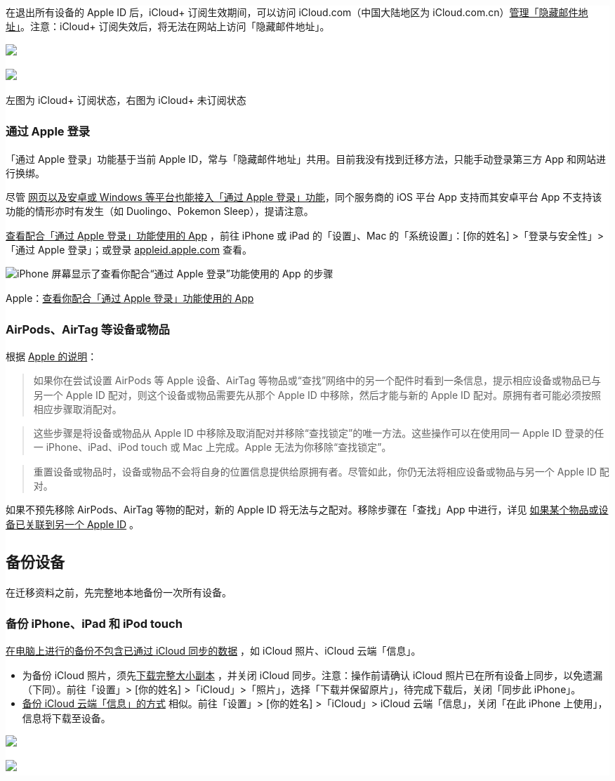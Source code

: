 在退出所有设备的 Apple ID 后，iCloud+ 订阅生效期间，可以访问 iCloud.com（中国大陆地区为 iCloud.com.cn）[管理「隐藏邮件地址」](https://support.apple.com/zh-cn/guide/icloud/mm1a876f7aed/1.0/icloud/1.0)。注意：iCloud+ 订阅失效后，将无法在网站上访问「隐藏邮件地址」。

![](https://proxy-prod.omnivore-image-cache.app/0x0,sYiXEuC5db1t4PjbKVYK3qOZq4ow6h_K8T8KRRwia7Ks/https://cdn.sspai.com/2024/01/18/82ef7e47b87336a71a73a69926bd1e75.jpeg) 

![](https://proxy-prod.omnivore-image-cache.app/0x0,sjrDi4kUBlEX1c7YpdaYYaPx9sqQGB28cXRFNgvt7xFQ/https://cdn.sspai.com/2024/01/18/d56782623a3858360249f4aa001320ab.png) 

左图为 iCloud+ 订阅状态，右图为 iCloud+ 未订阅状态

### 通过 Apple 登录

「通过 Apple 登录」功能基于当前 Apple ID，常与「隐藏邮件地址」共用。目前我没有找到迁移方法，只能手动登录第三方 App 和网站进行换绑。

尽管 [网页以及安卓或 Windows 等平台也能接入「通过 Apple 登录」功能](https://support.apple.com/zh-cn/102379)，同个服务商的 iOS 平台 App 支持而其安卓平台 App 不支持该功能的情形亦时有发生（如 Duolingo、Pokemon Sleep），提请注意。

[查看配合「通过 Apple 登录」功能使用的 App](https://support.apple.com/zh-cn/102571) ，前往 iPhone 或 iPad 的「设置」、Mac 的「系统设置」：\[你的姓名\] >「登录与安全性」>「通过 Apple 登录」；或登录 [appleid.apple.com](https://appleid.apple.com/) 查看。

![iPhone 屏幕显示了查看你配合“通过 Apple 登录”功能使用的 App 的步骤](https://proxy-prod.omnivore-image-cache.app/0x0,sA3AupM4QtGp39W9UTj4CAQajCYFN7090qbTaCx7lyHQ/https://cdn.sspai.com/2024/01/18/article/59ac3953040c9b825ef13eec48c8ad4d?imageView2/2/w/1120/q/90/interlace/1/ignore-error/1)

Apple：[查看你配合「通过 Apple 登录」功能使用的 App](https://support.apple.com/zh-cn/102571)

### AirPods、AirTag 等设备或物品

根据 [Apple 的说明](https://support.apple.com/zh-cn/102620)：

> 如果你在尝试设置 AirPods 等 Apple 设备、AirTag 等物品或“查找”网络中的另一个配件时看到一条信息，提示相应设备或物品已与另一个 Apple ID 配对，则这个设备或物品需要先从那个 Apple ID 中移除，然后才能与新的 Apple ID 配对。原拥有者可能必须按照相应步骤取消配对。

> 这些步骤是将设备或物品从 Apple ID 中移除及取消配对并移除“查找锁定”的唯一方法。这些操作可以在使用同一 Apple ID 登录的任一 iPhone、iPad、iPod touch 或 Mac 上完成。Apple 无法为你移除“查找锁定”。

> 重置设备或物品时，设备或物品不会将自身的位置信息提供给原拥有者。尽管如此，你仍无法将相应设备或物品与另一个 Apple ID 配对。

如果不预先移除 AirPods、AirTag 等物的配对，新的 Apple ID 将无法与之配对。移除步骤在「查找」App 中进行，详见 [如果某个物品或设备已关联到另一个 Apple ID](https://support.apple.com/zh-cn/102620) 。

## 备份设备

在迁移资料之前，先完整地本地备份一次所有设备。

### 备份 iPhone、iPad 和 iPod touch

[在电脑上进行的备份不包含已通过 iCloud 同步的数据](https://support.apple.com/zh-cn/HT204136) ，如 iCloud 照片、iCloud 云端「信息」。

* 为备份 iCloud 照片，须先[下载完整大小副本](https://support.apple.com/zh-cn/HT209454) ，并关闭 iCloud 同步。注意：操作前请确认 iCloud 照片已在所有设备上同步，以免遗漏（下同）。前往「设置」> \[你的姓名\] >「iCloud」>「照片」，选择「下载并保留原片」，待完成下载后，关闭「同步此 iPhone」。
* [备份 iCloud 云端「信息」的方式](https://help.apple.com/icloud/zh%5FCN.lproj/mm0de0d4528d.html) 相似。前往「设置」> \[你的姓名\] >「iCloud」> iCloud 云端「信息」，关闭「在此 iPhone 上使用」，信息将下载至设备。

![](https://proxy-prod.omnivore-image-cache.app/0x0,sfFyULjYPiM2fHxqGOOPJ-qKRn8NAjyUCab-dYtqwGNc/https://cdn.sspai.com/2024/01/19/6f0e9bc9c14b3de5a1f4091379436866.jpeg) 

![](https://proxy-prod.omnivore-image-cache.app/0x0,sVsEXlDs-q_rB94V-5hjd8K6G52LBUiIsTyFKMy_Z0dI/https://cdn.sspai.com/2024/01/19/2f0d89b9ecda64d736271d5016dba94f.jpeg) 
